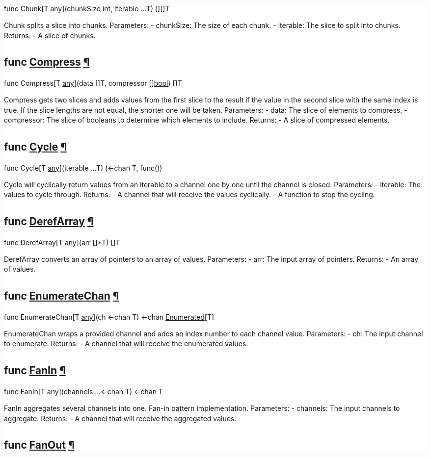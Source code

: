 func Chunk\[T [any](http://localhost:6060/pkg/builtin/#any)\](chunkSize [int](http://localhost:6060/pkg/builtin/#int), iterable ...T) \[\]\[\]T

Chunk splits a slice into chunks. Parameters: - chunkSize: The size of each chunk. - iterable: The slice to split into chunks. Returns: - A slice of chunks.

func [Compress](http://localhost:6060/src/github.com/SmikeForYou/dp/func.go?s=5132:5185#L204) [¶](index.html#Compress)
----------------------------------------------------------------------------------------------------------------------

func Compress\[T [any](http://localhost:6060/pkg/builtin/#any)\](data \[\]T, compressor \[\][bool](http://localhost:6060/pkg/builtin/#bool)) \[\]T

Compress gets two slices and adds values from the first slice to the result if the value in the second slice with the same index is true. If the slice lengths are not equal, the shorter one will be taken. Parameters: - data: The slice of elements to compress. - compressor: The slice of booleans to determine which elements to include. Returns: - A slice of compressed elements.

func [Cycle](http://localhost:6060/src/github.com/SmikeForYou/dp/chan_func.go?s=1547:1598#L53) [¶](index.html#Cycle)
--------------------------------------------------------------------------------------------------------------------

func Cycle\[T [any](http://localhost:6060/pkg/builtin/#any)\](iterable ...T) (<-chan T, func())

Cycle will cyclically return values from an iterable to a channel one by one until the channel is closed. Parameters: - iterable: The values to cycle through. Returns: - A channel that will receive the values cyclically. - A function to stop the cycling.

func [DerefArray](http://localhost:6060/src/github.com/SmikeForYou/dp/struct_func.go?s=3129:3165#L98) [¶](index.html#DerefArray)
--------------------------------------------------------------------------------------------------------------------------------

func DerefArray\[T [any](http://localhost:6060/pkg/builtin/#any)\](arr \[\]\*T) \[\]T

DerefArray converts an array of pointers to an array of values. Parameters: - arr: The input array of pointers. Returns: - An array of values.

func [EnumerateChan](http://localhost:6060/src/github.com/SmikeForYou/dp/chan_func.go?s=5046:5105#L203) [¶](index.html#EnumerateChan)
-------------------------------------------------------------------------------------------------------------------------------------

func EnumerateChan\[T [any](http://localhost:6060/pkg/builtin/#any)\](ch <-chan T) <-chan [Enumerated](index.html#Enumerated)\[T\]

EnumerateChan wraps a provided channel and adds an index number to each channel value. Parameters: - ch: The input channel to enumerate. Returns: - A channel that will receive the enumerated values.

func [FanIn](http://localhost:6060/src/github.com/SmikeForYou/dp/chan_func.go?s=5506:5554#L221) [¶](index.html#FanIn)
---------------------------------------------------------------------------------------------------------------------

func FanIn\[T [any](http://localhost:6060/pkg/builtin/#any)\](channels ...<-chan T) <-chan T

FanIn aggregates several channels into one. Fan-in pattern implementation. Parameters: - channels: The input channels to aggregate. Returns: - A channel that will receive the aggregated values.

func [FanOut](http://localhost:6060/src/github.com/SmikeForYou/dp/chan_func.go?s=6034:6089#L244) [¶](index.html#FanOut)
-----------------------------------------------------------------------------------------------------------------------

